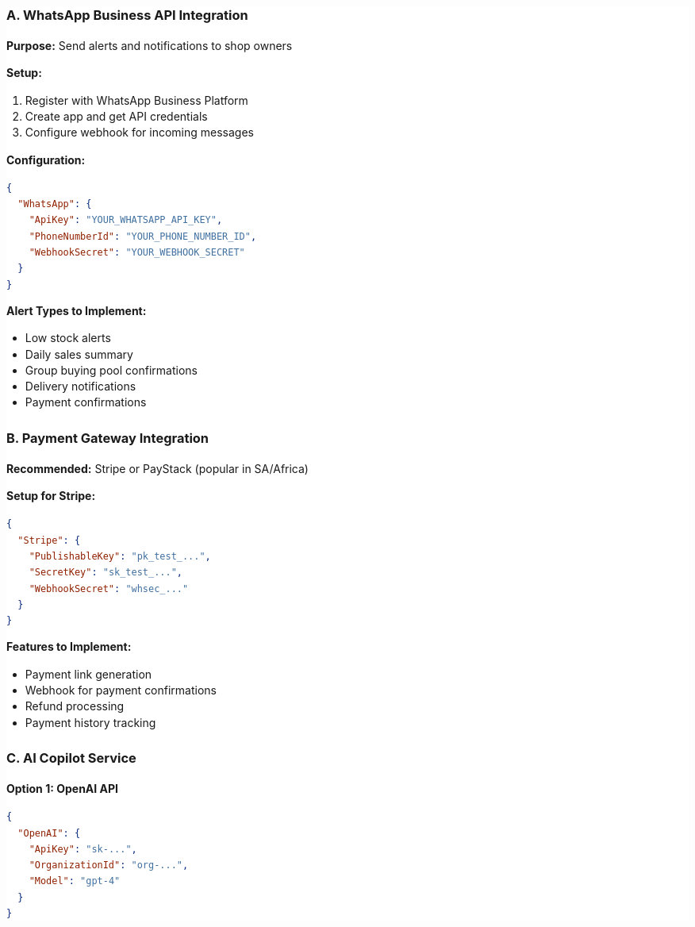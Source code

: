 ### A. WhatsApp Business API Integration

**Purpose:** Send alerts and notifications to shop owners

**Setup:**
1. Register with WhatsApp Business Platform
2. Create app and get API credentials
3. Configure webhook for incoming messages

**Configuration:**
```json
{
  "WhatsApp": {
    "ApiKey": "YOUR_WHATSAPP_API_KEY",
    "PhoneNumberId": "YOUR_PHONE_NUMBER_ID",
    "WebhookSecret": "YOUR_WEBHOOK_SECRET"
  }
}
```

**Alert Types to Implement:**
- Low stock alerts
- Daily sales summary
- Group buying pool confirmations
- Delivery notifications
- Payment confirmations

### B. Payment Gateway Integration

**Recommended:** Stripe or PayStack (popular in SA/Africa)

**Setup for Stripe:**
```json
{
  "Stripe": {
    "PublishableKey": "pk_test_...",
    "SecretKey": "sk_test_...",
    "WebhookSecret": "whsec_..."
  }
}
```

**Features to Implement:**
- Payment link generation
- Webhook for payment confirmations
- Refund processing
- Payment history tracking

### C. AI Copilot Service

**Option 1: OpenAI API**
```json
{
  "OpenAI": {
    "ApiKey": "sk-...",
    "OrganizationId": "org-...",
    "Model": "gpt-4"
  }
}
```
